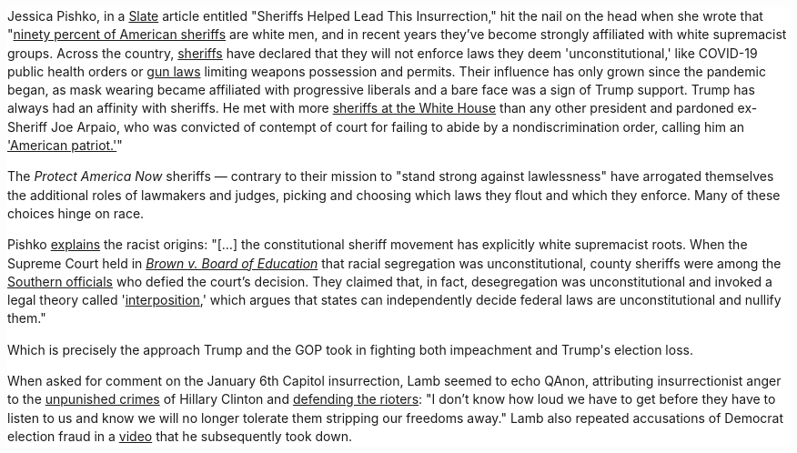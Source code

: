Jessica Pishko, in a [Slate](https://slate.com/news-and-politics/2021/01/constitutional-sheriffs-white-supremacists-capitol-riot-insurrection.html) article entitled "Sheriffs Helped Lead This Insurrection," hit the nail on the head when she wrote that "[ninety percent of American sheriffs](https://www.blackenterprise.com/new-report-90-of-americas-sheriffs-are-white-men/) are white men, and in recent years they’ve become strongly affiliated with white supremacist groups. Across the country, [sheriffs](https://www.themarshallproject.org/2020/05/18/the-rise-of-the-anti-lockdown-sheriffs) have declared that they will not enforce laws they deem 'unconstitutional,' like COVID-19 public health orders or [gun laws](https://www.nytimes.com/2019/03/11/us/state-gun-laws.html) limiting weapons possession and permits. Their influence has only grown since the pandemic began, as mask wearing became affiliated with progressive liberals and a bare face was a sign of Trump support. Trump has always had an affinity with sheriffs. He met with more [sheriffs at the White House](https://www.bostonglobe.com/news/politics/2020/01/20/all-president-sheriffs-how-one-law-enforcement-group-became-ardent-trump-supporters/YvqIHMRszFqljv0q2oIZpI/story.html) than any other president and pardoned ex-Sheriff Joe Arpaio, who was convicted of contempt of court for failing to abide by a nondiscrimination order, calling him an ['American patriot.'](https://www.theguardian.com/us-news/2017/aug/25/donald-trump-joe-arpaio-pardon-arizona-sheriff)"

The *Protect America Now* sheriffs — contrary to their mission to "stand strong against lawlessness" have arrogated themselves the additional roles of lawmakers and judges, picking and choosing which laws they flout and which they enforce. Many of these choices hinge on race.

Pishko [explains](https://slate.com/news-and-politics/2021/01/constitutional-sheriffs-white-supremacists-capitol-riot-insurrection.html) the racist origins: "[…] the constitutional sheriff movement has explicitly white supremacist roots. When the Supreme Court held in *[Brown v. Board of Education](https://supreme.justia.com/cases/federal/us/347/483/)* that racial segregation was unconstitutional, county sheriffs were among the [Southern officials](https://segregationinamerica.eji.org/report/massive-resistance.html) who defied the court’s decision. They claimed that, in fact, desegregation was unconstitutional and invoked a legal theory called '[interposition](http://www.roanoketeaparty.com/interposition-in-action-if-one-sheriff-can-do-this-imagine-what-a-state-could-accompish/),' which argues that states can independently decide federal laws are unconstitutional and nullify them."

Which is precisely the approach Trump and the GOP took in fighting both impeachment and Trump's election loss.

When asked for comment on the January 6th Capitol insurrection, Lamb seemed to echo QAnon, attributing insurrectionist anger to the [unpunished crimes](https://www.azcentral.com/story/news/politics/arizona/2021/01/07/these-arizona-republicans-say-trump-isnt-to-blame-for-capitol-riot/6580354002/) of Hillary Clinton and [defending the rioters](https://theappeal.org/the-cops-at-the-capitol/): "I don’t know how loud we have to get before they have to listen to us and know we will no longer tolerate them stripping our freedoms away." Lamb also repeated accusations of Democrat election fraud in a [video](https://slate.com/news-and-politics/2021/01/constitutional-sheriffs-white-supremacists-capitol-riot-insurrection.html) that he subsequently took down.
